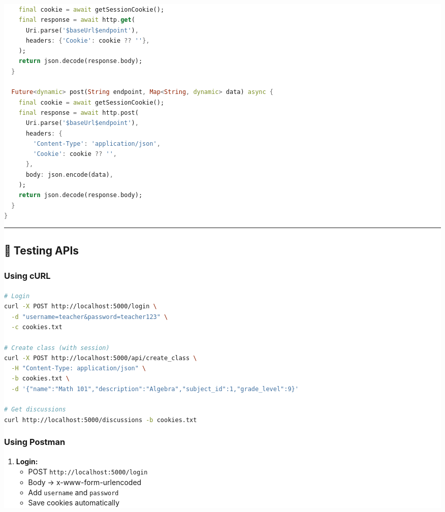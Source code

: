 ```dart
    final cookie = await getSessionCookie();
    final response = await http.get(
      Uri.parse('$baseUrl$endpoint'),
      headers: {'Cookie': cookie ?? ''},
    );
    return json.decode(response.body);
  }
  
  Future<dynamic> post(String endpoint, Map<String, dynamic> data) async {
    final cookie = await getSessionCookie();
    final response = await http.post(
      Uri.parse('$baseUrl$endpoint'),
      headers: {
        'Content-Type': 'application/json',
        'Cookie': cookie ?? '',
      },
      body: json.encode(data),
    );
    return json.decode(response.body);
  }
}
```

---

## 🧪 Testing APIs

### Using cURL

```bash
# Login
curl -X POST http://localhost:5000/login \
  -d "username=teacher&password=teacher123" \
  -c cookies.txt

# Create class (with session)
curl -X POST http://localhost:5000/api/create_class \
  -H "Content-Type: application/json" \
  -b cookies.txt \
  -d '{"name":"Math 101","description":"Algebra","subject_id":1,"grade_level":9}'

# Get discussions
curl http://localhost:5000/discussions -b cookies.txt
```

### Using Postman

1. **Login:**
   - POST `http://localhost:5000/login`
   - Body → x-www-form-urlencoded
   - Add `username` and `password`
   - Save cookies automatically

